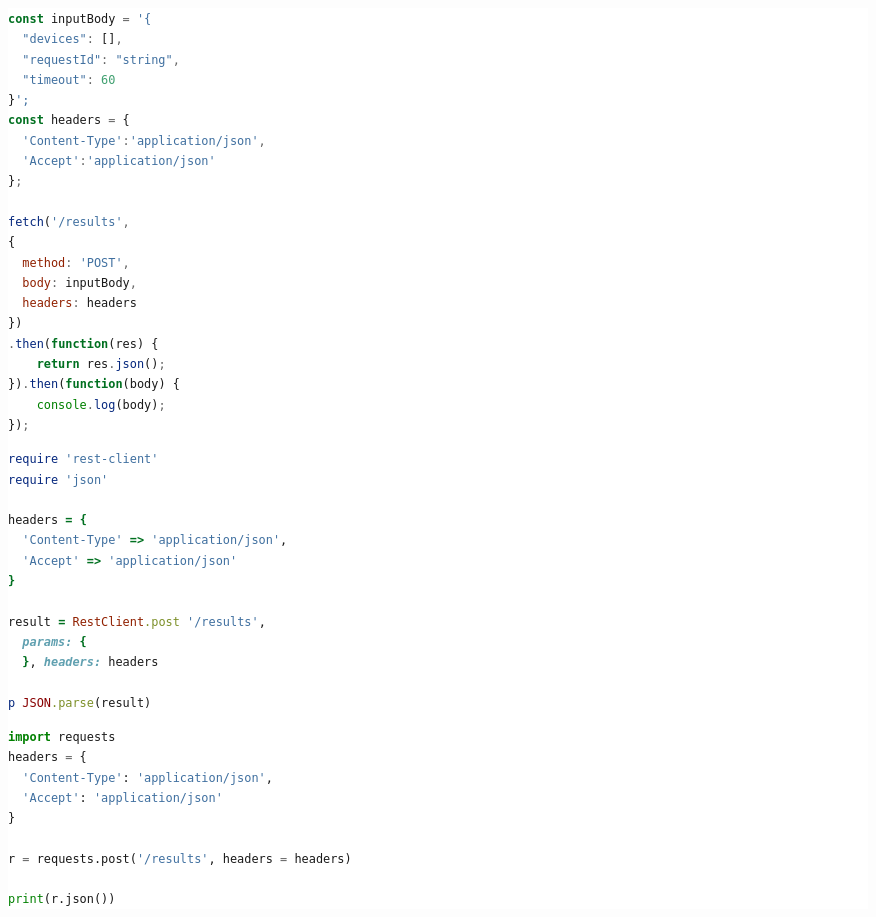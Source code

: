 ```javascript
const inputBody = '{
  "devices": [],
  "requestId": "string",
  "timeout": 60
}';
const headers = {
  'Content-Type':'application/json',
  'Accept':'application/json'
};

fetch('/results',
{
  method: 'POST',
  body: inputBody,
  headers: headers
})
.then(function(res) {
    return res.json();
}).then(function(body) {
    console.log(body);
});

```

```ruby
require 'rest-client'
require 'json'

headers = {
  'Content-Type' => 'application/json',
  'Accept' => 'application/json'
}

result = RestClient.post '/results',
  params: {
  }, headers: headers

p JSON.parse(result)

```

```python
import requests
headers = {
  'Content-Type': 'application/json',
  'Accept': 'application/json'
}

r = requests.post('/results', headers = headers)

print(r.json())

```
